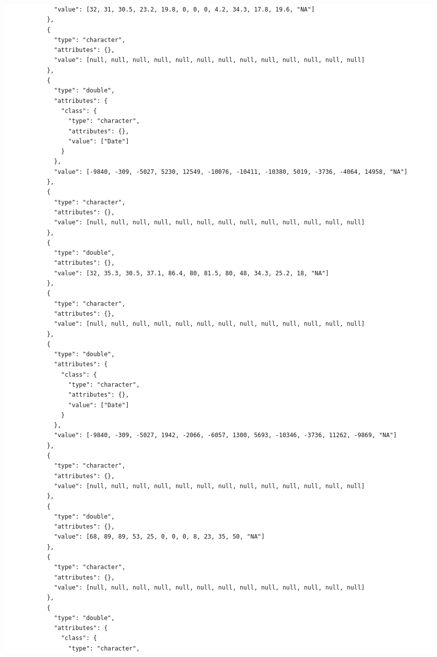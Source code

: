                   "value": [32, 31, 30.5, 23.2, 19.8, 0, 0, 0, 4.2, 34.3, 17.8, 19.6, "NA"]
                },
                {
                  "type": "character",
                  "attributes": {},
                  "value": [null, null, null, null, null, null, null, null, null, null, null, null, null]
                },
                {
                  "type": "double",
                  "attributes": {
                    "class": {
                      "type": "character",
                      "attributes": {},
                      "value": ["Date"]
                    }
                  },
                  "value": [-9840, -309, -5027, 5230, 12549, -10076, -10411, -10380, 5019, -3736, -4064, 14958, "NA"]
                },
                {
                  "type": "character",
                  "attributes": {},
                  "value": [null, null, null, null, null, null, null, null, null, null, null, null, null]
                },
                {
                  "type": "double",
                  "attributes": {},
                  "value": [32, 35.3, 30.5, 37.1, 86.4, 80, 81.5, 80, 48, 34.3, 25.2, 18, "NA"]
                },
                {
                  "type": "character",
                  "attributes": {},
                  "value": [null, null, null, null, null, null, null, null, null, null, null, null, null]
                },
                {
                  "type": "double",
                  "attributes": {
                    "class": {
                      "type": "character",
                      "attributes": {},
                      "value": ["Date"]
                    }
                  },
                  "value": [-9840, -309, -5027, 1942, -2066, -6057, 1300, 5693, -10346, -3736, 11262, -9869, "NA"]
                },
                {
                  "type": "character",
                  "attributes": {},
                  "value": [null, null, null, null, null, null, null, null, null, null, null, null, null]
                },
                {
                  "type": "double",
                  "attributes": {},
                  "value": [68, 89, 89, 53, 25, 0, 0, 0, 8, 23, 35, 50, "NA"]
                },
                {
                  "type": "character",
                  "attributes": {},
                  "value": [null, null, null, null, null, null, null, null, null, null, null, null, null]
                },
                {
                  "type": "double",
                  "attributes": {
                    "class": {
                      "type": "character",